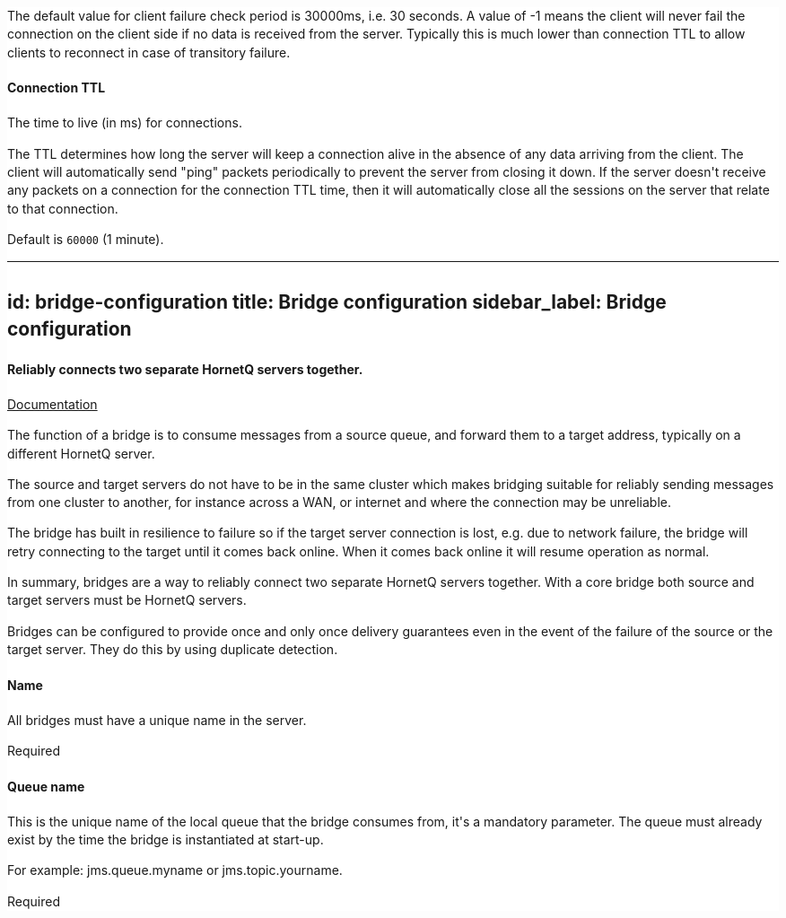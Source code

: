 The default value for client failure check period is 30000ms, i.e. 30 seconds. A value of -1 means the client will never fail the connection on the client side if no data is received from the server. Typically this is much lower than connection TTL to allow clients to reconnect in case of transitory failure.

#### Connection TTL
The time to live (in ms) for connections.

The TTL determines how long the server will keep a connection alive in the absence of any data arriving from the client. The client will automatically send "ping" packets periodically to prevent the server from closing it down. If the server doesn't receive any packets on a connection for the connection TTL time, then it will automatically close all the sessions on the server that relate to that connection.

Default is <code>60000</code> (1 minute).

---
id: bridge-configuration
title: Bridge configuration
sidebar_label: Bridge configuration
---
#### Reliably connects two separate HornetQ servers together.
<a href="http://docs.jboss.org/hornetq/2.2.14.Final/user-manual/en/html_single/index.html#core-bridges" target="_blank">Documentation</a>

The function of a bridge is to consume messages from a source queue, and forward them to a target address, typically on a different HornetQ server.

The source and target servers do not have to be in the same cluster which makes bridging suitable for reliably sending messages from one cluster to another, for instance across a WAN, or internet and where the connection may be unreliable.

The bridge has built in resilience to failure so if the target server connection is lost, e.g. due to network failure, the bridge will retry connecting to the target until it comes back online. When it comes back online it will resume operation as normal.

In summary, bridges are a way to reliably connect two separate HornetQ servers together. With a core bridge both source and target servers must be HornetQ servers.

Bridges can be configured to provide once and only once delivery guarantees even in the event of the failure of the source or the target server. They do this by using duplicate detection.

#### Name
All bridges must have a unique name in the server. 

Required

#### Queue name
This is the unique name of the local queue that the bridge consumes from, it's a mandatory parameter. The queue must already exist by the time the bridge is instantiated at start-up. 

For example: jms.queue.myname or jms.topic.yourname.

Required
